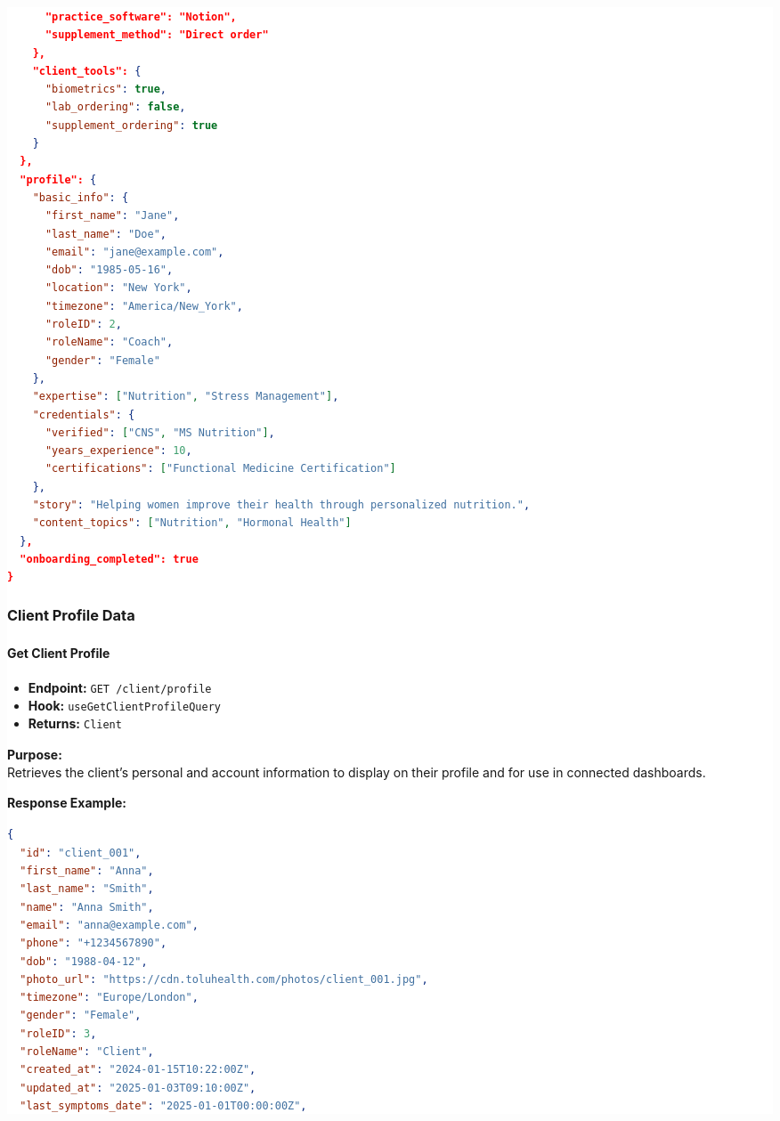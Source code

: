 ```json
      "practice_software": "Notion",
      "supplement_method": "Direct order"
    },
    "client_tools": {
      "biometrics": true,
      "lab_ordering": false,
      "supplement_ordering": true
    }
  },
  "profile": {
    "basic_info": {
      "first_name": "Jane",
      "last_name": "Doe",
      "email": "jane@example.com",
      "dob": "1985-05-16",
      "location": "New York",
      "timezone": "America/New_York",
      "roleID": 2,
      "roleName": "Coach",
      "gender": "Female"
    },
    "expertise": ["Nutrition", "Stress Management"],
    "credentials": {
      "verified": ["CNS", "MS Nutrition"],
      "years_experience": 10,
      "certifications": ["Functional Medicine Certification"]
    },
    "story": "Helping women improve their health through personalized nutrition.",
    "content_topics": ["Nutrition", "Hormonal Health"]
  },
  "onboarding_completed": true
}
```

### **Client Profile Data**

#### **Get Client Profile**

- **Endpoint:** `GET /client/profile`
- **Hook:** `useGetClientProfileQuery`
- **Returns:** `Client`

**Purpose:**  
Retrieves the client’s personal and account information to display on their profile and for use in connected dashboards.

**Response Example:**

```json
{
  "id": "client_001",
  "first_name": "Anna",
  "last_name": "Smith",
  "name": "Anna Smith",
  "email": "anna@example.com",
  "phone": "+1234567890",
  "dob": "1988-04-12",
  "photo_url": "https://cdn.toluhealth.com/photos/client_001.jpg",
  "timezone": "Europe/London",
  "gender": "Female",
  "roleID": 3,
  "roleName": "Client",
  "created_at": "2024-01-15T10:22:00Z",
  "updated_at": "2025-01-03T09:10:00Z",
  "last_symptoms_date": "2025-01-01T00:00:00Z",
```